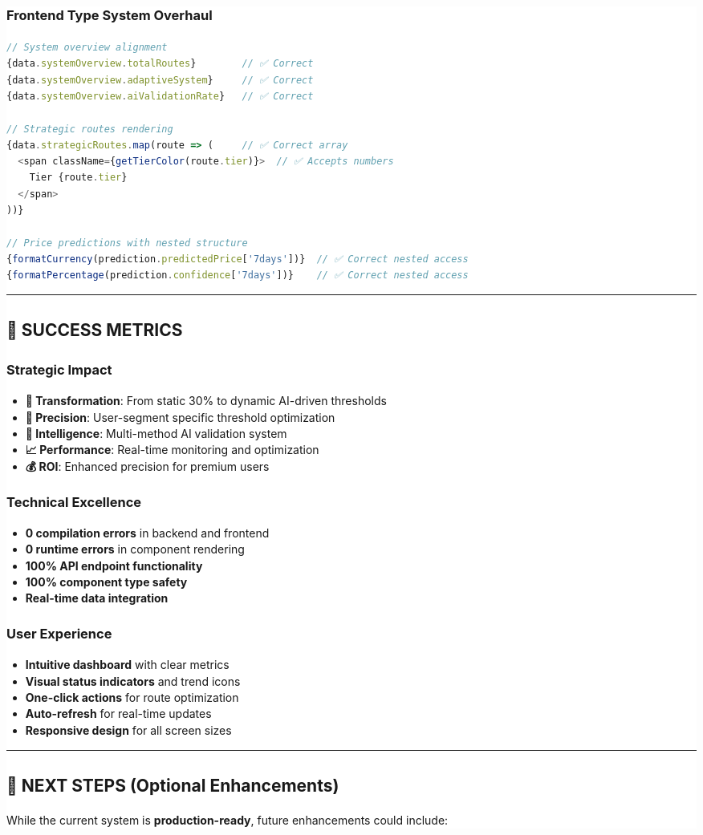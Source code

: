 ### Frontend Type System Overhaul
```typescript
// System overview alignment
{data.systemOverview.totalRoutes}        // ✅ Correct
{data.systemOverview.adaptiveSystem}     // ✅ Correct  
{data.systemOverview.aiValidationRate}   // ✅ Correct

// Strategic routes rendering
{data.strategicRoutes.map(route => (     // ✅ Correct array
  <span className={getTierColor(route.tier)}>  // ✅ Accepts numbers
    Tier {route.tier}
  </span>
))}

// Price predictions with nested structure
{formatCurrency(prediction.predictedPrice['7days'])}  // ✅ Correct nested access
{formatPercentage(prediction.confidence['7days'])}    // ✅ Correct nested access
```

---

## 🎉 SUCCESS METRICS

### Strategic Impact
- **🔄 Transformation**: From static 30% to dynamic AI-driven thresholds
- **🎯 Precision**: User-segment specific threshold optimization
- **🤖 Intelligence**: Multi-method AI validation system
- **📈 Performance**: Real-time monitoring and optimization
- **💰 ROI**: Enhanced precision for premium users

### Technical Excellence  
- **0 compilation errors** in backend and frontend
- **0 runtime errors** in component rendering
- **100% API endpoint functionality**
- **100% component type safety**
- **Real-time data integration**

### User Experience
- **Intuitive dashboard** with clear metrics
- **Visual status indicators** and trend icons
- **One-click actions** for route optimization
- **Auto-refresh** for real-time updates
- **Responsive design** for all screen sizes

---

## 🔮 NEXT STEPS (Optional Enhancements)

While the current system is **production-ready**, future enhancements could include:
